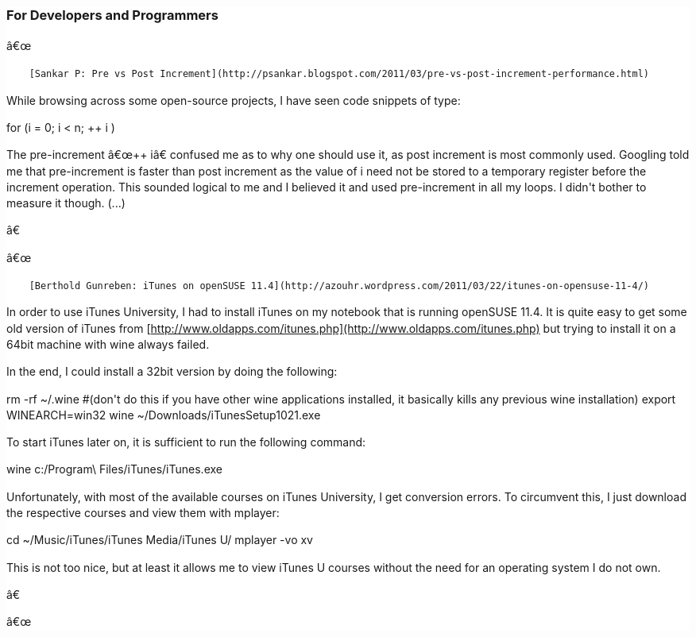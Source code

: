 ### For Developers and Programmers

â€œ


        [Sankar P: Pre vs Post Increment](http://psankar.blogspot.com/2011/03/pre-vs-post-increment-performance.html)
      

While browsing across some open-source projects, I have seen code snippets of
        type:

for (i = 0; i < n; ++ i )

The pre-increment â€œ++ iâ€ confused me as to why one should use it, as post
        increment is most commonly used. Googling told me that pre-increment is faster than post increment as the value of i need not be stored to a temporary register before the increment operation. This sounded logical to me and I believed it
        and used pre-increment in all my loops. I didn't bother to measure it though. (...)

â€

â€œ


        [Berthold Gunreben: iTunes on openSUSE 11.4](http://azouhr.wordpress.com/2011/03/22/itunes-on-opensuse-11-4/)
      

In order to use iTunes University, I had to install iTunes on my notebook that is
        running openSUSE 11.4. It is quite easy to get some old version of iTunes from [http://www.oldapps.com/itunes.php](http://www.oldapps.com/itunes.php) but
        trying to install it on a 64bit machine with wine always failed.

In the end, I could install a 32bit version by doing the following:

rm -rf ~/.wine #(don't do this if you have other wine applications installed, it basically kills any previous wine installation)
export WINEARCH=win32
wine ~/Downloads/iTunesSetup1021.exe

To start iTunes later on, it is sufficient to run the following
        command:

wine c:/Program\ Files/iTunes/iTunes.exe

Unfortunately, with most of the available courses on iTunes University, I get conversion
        errors. To circumvent this, I just download the respective courses and view them with
        mplayer:

cd ~/Music/iTunes/iTunes Media/iTunes U/
mplayer -vo xv <course file>

This is not too nice, but at least it allows me to view iTunes U courses without the
        need for an operating system I do not own.

â€

â€œ

